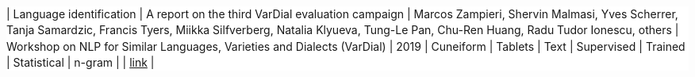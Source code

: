 | Language identification                          | A report on the third VarDial evaluation campaign                                                                                                                          | Marcos Zampieri, Shervin Malmasi, Yves Scherrer, Tanja Samardzic, Francis Tyers, Miikka Silfverberg, Natalia Klyueva, Tung-Le Pan, Chu-Ren Huang, Radu Tudor Ionescu, others                                                                                                                                                                                                                                                                                                                                                                                                                                                                                                                                                                                                                                                                                                                                                                                                                                                                | Workshop on NLP for Similar Languages, Varieties and Dialects (VarDial)                                                                    |   2019 | Cuneiform                                                                   | Tablets                                                 | Text         | Supervised                   | Trained         | Statistical                     | n-gram                                                                                             |                                                                                                 | <a href="https://scholar.google.com/scholar?hl=en&q=Marcos%20Zampieri%2C%20Shervin%20Malmasi%2C%20Yves%20Scherrer%2C%20Tanja%20Samardzic%2C%20Francis%20Tyers%2C%20Miikka%20Silfverberg%2C%20Natalia%20Klyueva%2C%20Tung-Le%20Pan%2C%20Chu-Ren%20Huang%2C%20Radu%20Tudor%20Ionescu%2C%20others%20A%20report%20on%20the%20third%20VarDial%20evaluation%20campaign" target="_blank">link</a>                                                                                                                                                                                                                                                                                                                                                                                                                                                                                                                                                                                                                                                                                                                                                                                                                                                                                                                                                                                                                                                                                                                                                                                                                                                                                                |